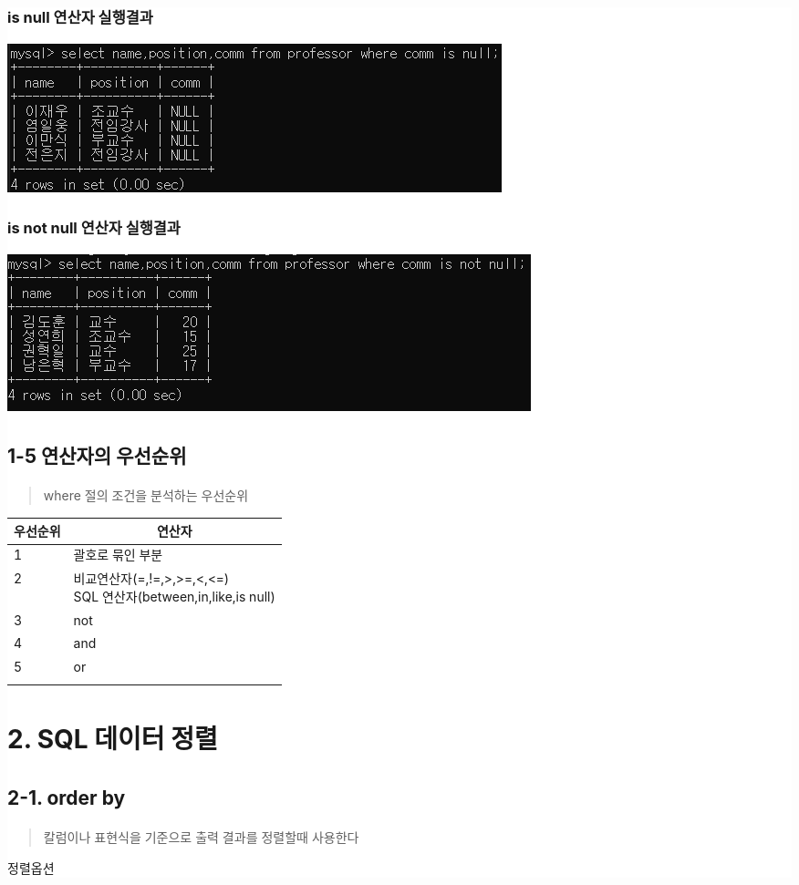 
### is null 연산자 실행결과
![실행결과](img/연산자/6-1.%20isNull%2CisNotNull%EC%97%B0%EC%82%B0%EC%9E%90.png)

### is not null 연산자 실행결과
![실행결과](img/연산자/6-2.%20isNull%2CisNotNull%EC%97%B0%EC%82%B0%EC%9E%90.png)

## 1-5 연산자의 우선순위

> where 절의 조건을 분석하는 우선순위

|우선순위|연산자|
|---|---|
|1|괄호로 묶인 부분|
|2|비교연산자(=,!=,>,>=,<,<=)<br>SQL 연산자(between,in,like,is null)|
|3|not|
|4|and|
|5|or|
|||


# 2. SQL 데이터 정렬

## 2-1. order by

> 칼럼이나 표현식을 기준으로 출력 결과를 정렬할때 사용한다<br>

정렬옵션
